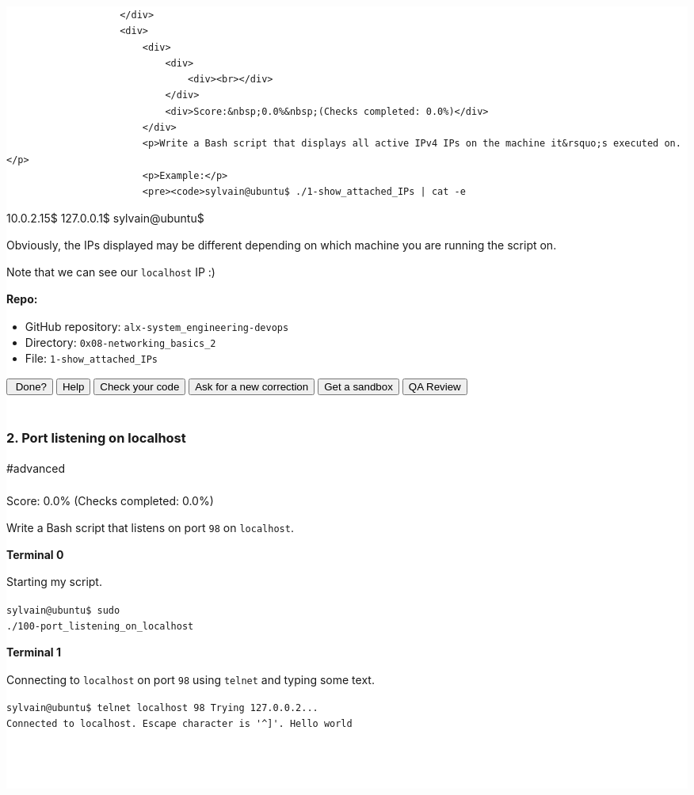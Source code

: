                         </div>
                        <div>
                            <div>
                                <div>
                                    <div><br></div>
                                </div>
                                <div>Score:&nbsp;0.0%&nbsp;(Checks completed: 0.0%)</div>
                            </div>
                            <p>Write a Bash script that displays all active IPv4 IPs on the machine it&rsquo;s executed on.</p>
                            <p>Example:</p>
                            <pre><code>sylvain@ubuntu$ ./1-show_attached_IPs | cat -e
10.0.2.15$
127.0.0.1$
sylvain@ubuntu$
</code></pre>
                            <p>Obviously, the IPs displayed may be different depending on which machine you are running the script on.</p>
                            <p>Note that we can see our <code>localhost</code> IP :)</p>
                        </div>
                        <div>
                            <div>
                                <p><strong>Repo:</strong></p>
                                <ul>
                                    <li>GitHub repository: <code>alx-system_engineering-devops</code></li>
                                    <li>Directory: <code>0x08-networking_basics_2</code></li>
                                    <li>File: <code>1-show_attached_IPs</code></li>
                                </ul>
                            </div>
                        </div>
                        <div>
                            <div>
                                <div><button>&nbsp;Done?</button> <button>Help</button> <button>Check your code</button> <button>Ask for a new correction</button> <button>Get a sandbox</button> <button>QA Review</button></div>
                                <div><br></div>
                            </div>
                        </div>
                    </div>
                </div>
                <div>
                    <div>
                        <div>
                            <h3>2. Port listening on localhost</h3>
                            <div>#advanced</div>
                        </div>
                        <div>
                            <div>
                                <div>
                                    <div><br></div>
                                </div>
                                <div>Score:&nbsp;0.0%&nbsp;(Checks completed: 0.0%)</div>
                            </div>
                            <p>Write a Bash script that listens on port <code>98</code> on <code>localhost</code>.</p>
                            <p><strong>Terminal 0</strong></p>
                            <p>Starting my script.</p>
                            <pre><code>sylvain@ubuntu$ sudo ./100-port_listening_on_localhost
</code></pre>
                            <p><strong>Terminal 1</strong></p>
                            <p>Connecting to <code>localhost</code> on port <code>98</code> using <code>telnet</code> and typing some text.</p>
                            <pre><code>sylvain@ubuntu$ telnet localhost 98
Trying 127.0.0.2...
Connected to localhost.
Escape character is &apos;^]&apos;.
Hello world